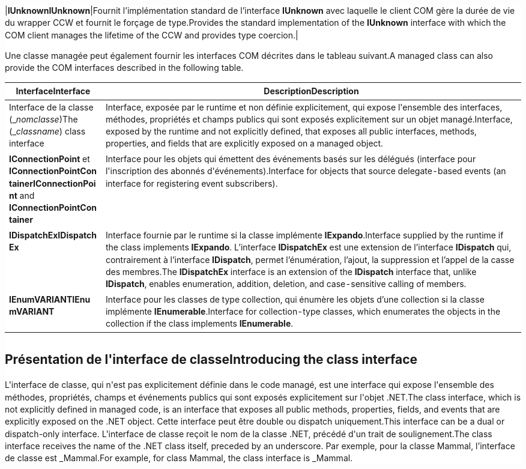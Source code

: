 |<span data-ttu-id="7b575-143">**IUnknown**</span><span class="sxs-lookup"><span data-stu-id="7b575-143">**IUnknown**</span></span>|<span data-ttu-id="7b575-144">Fournit l’implémentation standard de l’interface **IUnknown** avec laquelle le client COM gère la durée de vie du wrapper CCW et fournit le forçage de type.</span><span class="sxs-lookup"><span data-stu-id="7b575-144">Provides the standard implementation of the **IUnknown** interface with which the COM client manages the lifetime of the CCW and provides type coercion.</span></span>|

 <span data-ttu-id="7b575-145">Une classe managée peut également fournir les interfaces COM décrites dans le tableau suivant.</span><span class="sxs-lookup"><span data-stu-id="7b575-145">A managed class can also provide the COM interfaces described in the following table.</span></span>

|<span data-ttu-id="7b575-146">Interface</span><span class="sxs-lookup"><span data-stu-id="7b575-146">Interface</span></span>|<span data-ttu-id="7b575-147">Description</span><span class="sxs-lookup"><span data-stu-id="7b575-147">Description</span></span>|
|---------------|-----------------|
|<span data-ttu-id="7b575-148">Interface de la classe (\_*nomclasse*)</span><span class="sxs-lookup"><span data-stu-id="7b575-148">The (\_*classname*) class interface</span></span>|<span data-ttu-id="7b575-149">Interface, exposée par le runtime et non définie explicitement, qui expose l'ensemble des interfaces, méthodes, propriétés et champs publics qui sont exposés explicitement sur un objet managé.</span><span class="sxs-lookup"><span data-stu-id="7b575-149">Interface, exposed by the runtime and not explicitly defined, that exposes all public interfaces, methods, properties, and fields that are explicitly exposed on a managed object.</span></span>|
|<span data-ttu-id="7b575-150">**IConnectionPoint** et **IConnectionPointContainer**</span><span class="sxs-lookup"><span data-stu-id="7b575-150">**IConnectionPoint** and **IConnectionPointContainer**</span></span>|<span data-ttu-id="7b575-151">Interface pour les objets qui émettent des événements basés sur les délégués (interface pour l'inscription des abonnés d'événements).</span><span class="sxs-lookup"><span data-stu-id="7b575-151">Interface for objects that source delegate-based events (an interface for registering event subscribers).</span></span>|
|<span data-ttu-id="7b575-152">**IDispatchEx**</span><span class="sxs-lookup"><span data-stu-id="7b575-152">**IDispatchEx**</span></span>|<span data-ttu-id="7b575-153">Interface fournie par le runtime si la classe implémente **IExpando**.</span><span class="sxs-lookup"><span data-stu-id="7b575-153">Interface supplied by the runtime if the class implements **IExpando**.</span></span> <span data-ttu-id="7b575-154">L’interface **IDispatchEx** est une extension de l’interface **IDispatch** qui, contrairement à l’interface **IDispatch**, permet l’énumération, l’ajout, la suppression et l’appel de la casse des membres.</span><span class="sxs-lookup"><span data-stu-id="7b575-154">The **IDispatchEx** interface is an extension of the **IDispatch** interface that, unlike **IDispatch**, enables enumeration, addition, deletion, and case-sensitive calling of members.</span></span>|
|<span data-ttu-id="7b575-155">**IEnumVARIANT**</span><span class="sxs-lookup"><span data-stu-id="7b575-155">**IEnumVARIANT**</span></span>|<span data-ttu-id="7b575-156">Interface pour les classes de type collection, qui énumère les objets d’une collection si la classe implémente **IEnumerable**.</span><span class="sxs-lookup"><span data-stu-id="7b575-156">Interface for collection-type classes, which enumerates the objects in the collection if the class implements **IEnumerable**.</span></span>|

## <a name="introducing-the-class-interface"></a><span data-ttu-id="7b575-157">Présentation de l'interface de classe</span><span class="sxs-lookup"><span data-stu-id="7b575-157">Introducing the class interface</span></span>

<span data-ttu-id="7b575-158">L'interface de classe, qui n'est pas explicitement définie dans le code managé, est une interface qui expose l'ensemble des méthodes, propriétés, champs et événements publics qui sont exposés explicitement sur l'objet .NET.</span><span class="sxs-lookup"><span data-stu-id="7b575-158">The class interface, which is not explicitly defined in managed code, is an interface that exposes all public methods, properties, fields, and events that are explicitly exposed on the .NET object.</span></span> <span data-ttu-id="7b575-159">Cette interface peut être double ou dispatch uniquement.</span><span class="sxs-lookup"><span data-stu-id="7b575-159">This interface can be a dual or dispatch-only interface.</span></span> <span data-ttu-id="7b575-160">L'interface de classe reçoit le nom de la classe .NET, précédé d'un trait de soulignement.</span><span class="sxs-lookup"><span data-stu-id="7b575-160">The class interface receives the name of the .NET class itself, preceded by an underscore.</span></span> <span data-ttu-id="7b575-161">Par exemple, pour la classe Mammal, l’interface de classe est \_Mammal.</span><span class="sxs-lookup"><span data-stu-id="7b575-161">For example, for class Mammal, the class interface is \_Mammal.</span></span>

